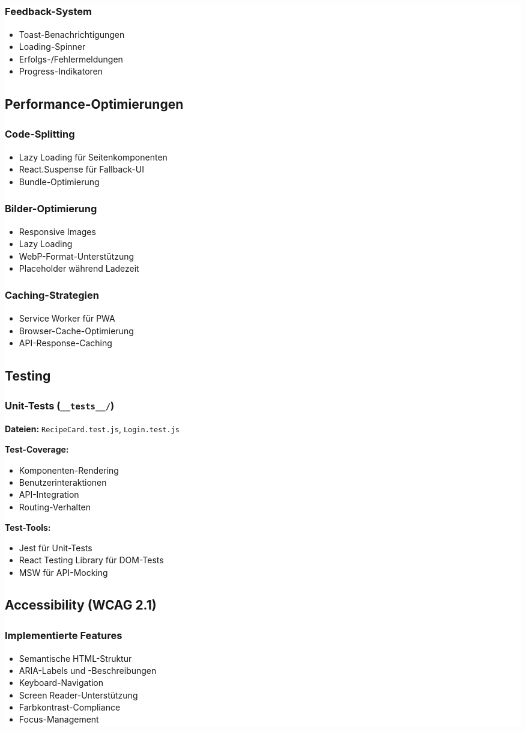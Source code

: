 ### Feedback-System
- Toast-Benachrichtigungen
- Loading-Spinner
- Erfolgs-/Fehlermeldungen
- Progress-Indikatoren

## Performance-Optimierungen

### Code-Splitting
- Lazy Loading für Seitenkomponenten
- React.Suspense für Fallback-UI
- Bundle-Optimierung

### Bilder-Optimierung
- Responsive Images
- Lazy Loading
- WebP-Format-Unterstützung
- Placeholder während Ladezeit

### Caching-Strategien
- Service Worker für PWA
- Browser-Cache-Optimierung
- API-Response-Caching

## Testing

### Unit-Tests (`__tests__/`)
**Dateien:** `RecipeCard.test.js`, `Login.test.js`

**Test-Coverage:**
- Komponenten-Rendering
- Benutzerinteraktionen
- API-Integration
- Routing-Verhalten

**Test-Tools:**
- Jest für Unit-Tests
- React Testing Library für DOM-Tests
- MSW für API-Mocking

## Accessibility (WCAG 2.1)

### Implementierte Features
- Semantische HTML-Struktur
- ARIA-Labels und -Beschreibungen
- Keyboard-Navigation
- Screen Reader-Unterstützung
- Farbkontrast-Compliance
- Focus-Management
